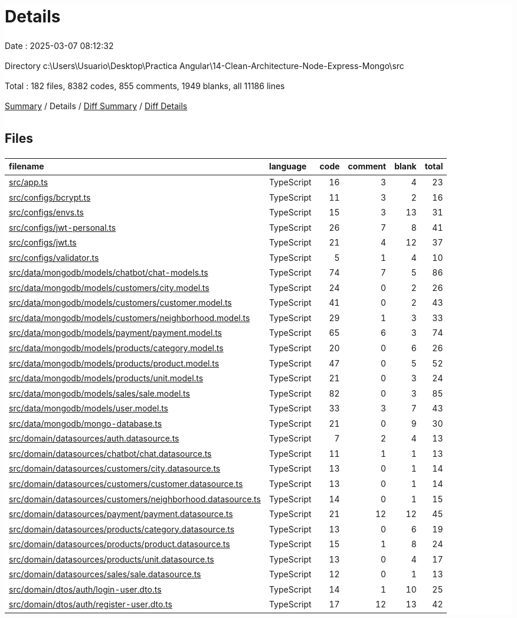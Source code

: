 # Details

Date : 2025-03-07 08:12:32

Directory c:\\Users\\Usuario\\Desktop\\Practica Angular\\14-Clean-Architecture-Node-Express-Mongo\\src

Total : 182 files,  8382 codes, 855 comments, 1949 blanks, all 11186 lines

[Summary](results.md) / Details / [Diff Summary](diff.md) / [Diff Details](diff-details.md)

## Files
| filename | language | code | comment | blank | total |
| :--- | :--- | ---: | ---: | ---: | ---: |
| [src/app.ts](/src/app.ts) | TypeScript | 16 | 3 | 4 | 23 |
| [src/configs/bcrypt.ts](/src/configs/bcrypt.ts) | TypeScript | 11 | 3 | 2 | 16 |
| [src/configs/envs.ts](/src/configs/envs.ts) | TypeScript | 15 | 3 | 13 | 31 |
| [src/configs/jwt-personal.ts](/src/configs/jwt-personal.ts) | TypeScript | 26 | 7 | 8 | 41 |
| [src/configs/jwt.ts](/src/configs/jwt.ts) | TypeScript | 21 | 4 | 12 | 37 |
| [src/configs/validator.ts](/src/configs/validator.ts) | TypeScript | 5 | 1 | 4 | 10 |
| [src/data/mongodb/models/chatbot/chat-models.ts](/src/data/mongodb/models/chatbot/chat-models.ts) | TypeScript | 74 | 7 | 5 | 86 |
| [src/data/mongodb/models/customers/city.model.ts](/src/data/mongodb/models/customers/city.model.ts) | TypeScript | 24 | 0 | 2 | 26 |
| [src/data/mongodb/models/customers/customer.model.ts](/src/data/mongodb/models/customers/customer.model.ts) | TypeScript | 41 | 0 | 2 | 43 |
| [src/data/mongodb/models/customers/neighborhood.model.ts](/src/data/mongodb/models/customers/neighborhood.model.ts) | TypeScript | 29 | 1 | 3 | 33 |
| [src/data/mongodb/models/payment/payment.model.ts](/src/data/mongodb/models/payment/payment.model.ts) | TypeScript | 65 | 6 | 3 | 74 |
| [src/data/mongodb/models/products/category.model.ts](/src/data/mongodb/models/products/category.model.ts) | TypeScript | 20 | 0 | 6 | 26 |
| [src/data/mongodb/models/products/product.model.ts](/src/data/mongodb/models/products/product.model.ts) | TypeScript | 47 | 0 | 5 | 52 |
| [src/data/mongodb/models/products/unit.model.ts](/src/data/mongodb/models/products/unit.model.ts) | TypeScript | 21 | 0 | 3 | 24 |
| [src/data/mongodb/models/sales/sale.model.ts](/src/data/mongodb/models/sales/sale.model.ts) | TypeScript | 82 | 0 | 3 | 85 |
| [src/data/mongodb/models/user.model.ts](/src/data/mongodb/models/user.model.ts) | TypeScript | 33 | 3 | 7 | 43 |
| [src/data/mongodb/mongo-database.ts](/src/data/mongodb/mongo-database.ts) | TypeScript | 21 | 0 | 9 | 30 |
| [src/domain/datasources/auth.datasource.ts](/src/domain/datasources/auth.datasource.ts) | TypeScript | 7 | 2 | 4 | 13 |
| [src/domain/datasources/chatbot/chat.datasource.ts](/src/domain/datasources/chatbot/chat.datasource.ts) | TypeScript | 11 | 1 | 1 | 13 |
| [src/domain/datasources/customers/city.datasource.ts](/src/domain/datasources/customers/city.datasource.ts) | TypeScript | 13 | 0 | 1 | 14 |
| [src/domain/datasources/customers/customer.datasource.ts](/src/domain/datasources/customers/customer.datasource.ts) | TypeScript | 13 | 0 | 1 | 14 |
| [src/domain/datasources/customers/neighborhood.datasource.ts](/src/domain/datasources/customers/neighborhood.datasource.ts) | TypeScript | 14 | 0 | 1 | 15 |
| [src/domain/datasources/payment/payment.datasource.ts](/src/domain/datasources/payment/payment.datasource.ts) | TypeScript | 21 | 12 | 12 | 45 |
| [src/domain/datasources/products/category.datasource.ts](/src/domain/datasources/products/category.datasource.ts) | TypeScript | 13 | 0 | 6 | 19 |
| [src/domain/datasources/products/product.datasource.ts](/src/domain/datasources/products/product.datasource.ts) | TypeScript | 15 | 1 | 8 | 24 |
| [src/domain/datasources/products/unit.datasource.ts](/src/domain/datasources/products/unit.datasource.ts) | TypeScript | 13 | 0 | 4 | 17 |
| [src/domain/datasources/sales/sale.datasource.ts](/src/domain/datasources/sales/sale.datasource.ts) | TypeScript | 12 | 0 | 1 | 13 |
| [src/domain/dtos/auth/login-user.dto.ts](/src/domain/dtos/auth/login-user.dto.ts) | TypeScript | 14 | 1 | 10 | 25 |
| [src/domain/dtos/auth/register-user.dto.ts](/src/domain/dtos/auth/register-user.dto.ts) | TypeScript | 17 | 12 | 13 | 42 |